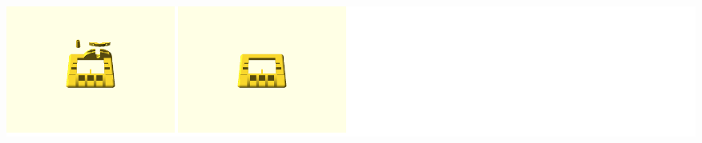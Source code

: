 <img src="https://github.com/guillaumef/wing-servo-frame/blob/master/stls/BlueBird-BMS-A10V/solid_bearingRight_2x5x2.5.gif" width="210" alt="BlueBird-BMS-A10V frame" /> <img src="https://github.com/guillaumef/wing-servo-frame/blob/master/stls/BlueBird-BMS-A10V/solid_nobearing.gif" width="210" alt="BlueBird-BMS-A10V frame" /> 
